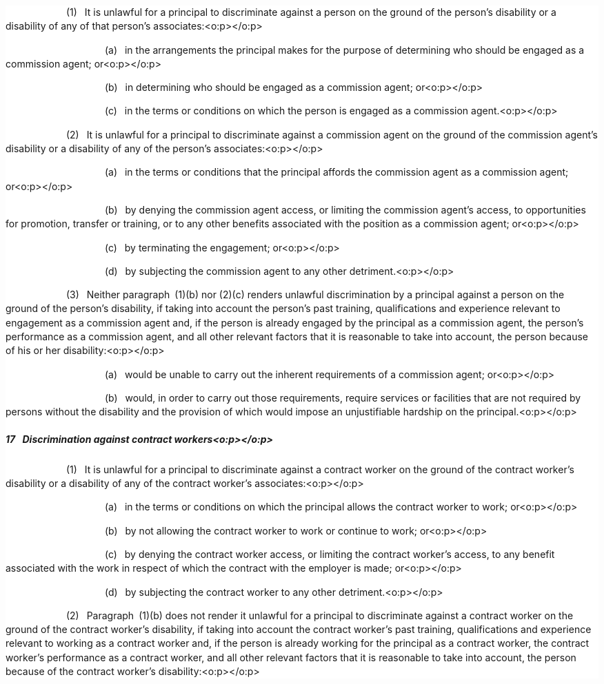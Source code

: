              (1)  It is unlawful for a principal to discriminate against a person on the ground of the person’s disability or a disability of any of that person’s associates:<o:p></o:p>

                     (a)  in the arrangements the principal makes for the purpose of determining who should be engaged as a commission agent; or<o:p></o:p>

                     (b)  in determining who should be engaged as a commission agent; or<o:p></o:p>

                     (c)  in the terms or conditions on which the person is engaged as a commission agent.<o:p></o:p>

             (2)  It is unlawful for a principal to discriminate against a commission agent on the ground of the commission agent’s disability or a disability of any of the person’s associates:<o:p></o:p>

                     (a)  in the terms or conditions that the principal affords the commission agent as a commission agent; or<o:p></o:p>

                     (b)  by denying the commission agent access, or limiting the commission agent’s access, to opportunities for promotion, transfer or training, or to any other benefits associated with the position as a commission agent; or<o:p></o:p>

                     (c)  by terminating the engagement; or<o:p></o:p>

                     (d)  by subjecting the commission agent to any other detriment.<o:p></o:p>

             (3)  Neither paragraph (1)(b) nor (2)(c) renders unlawful discrimination by a principal against a person on the ground of the person’s disability, if taking into account the person’s past training, qualifications and experience relevant to engagement as a commission agent and, if the person is already engaged by the principal as a commission agent, the person’s performance as a commission agent, and all other relevant factors that it is reasonable to take into account, the person because of his or her disability:<o:p></o:p>

                     (a)  would be unable to carry out the inherent requirements of a commission agent; or<o:p></o:p>

                     (b)  would, in order to carry out those requirements, require services or facilities that are not required by persons without the disability and the provision of which would impose an unjustifiable hardship on the principal.<o:p></o:p>

##### <a id="17"></a>17  Discrimination against contract workers<o:p></o:p>

             (1)  It is unlawful for a principal to discriminate against a contract worker on the ground of the contract worker’s disability or a disability of any of the contract worker’s associates:<o:p></o:p>

                     (a)  in the terms or conditions on which the principal allows the contract worker to work; or<o:p></o:p>

                     (b)  by not allowing the contract worker to work or continue to work; or<o:p></o:p>

                     (c)  by denying the contract worker access, or limiting the contract worker’s access, to any benefit associated with the work in respect of which the contract with the employer is made; or<o:p></o:p>

                     (d)  by subjecting the contract worker to any other detriment.<o:p></o:p>

             (2)  Paragraph (1)(b) does not render it unlawful for a principal to discriminate against a contract worker on the ground of the contract worker’s disability, if taking into account the contract worker’s past training, qualifications and experience relevant to working as a contract worker and, if the person is already working for the principal as a contract worker, the contract worker’s performance as a contract worker, and all other relevant factors that it is reasonable to take into account, the person because of the contract worker’s disability:<o:p></o:p>
